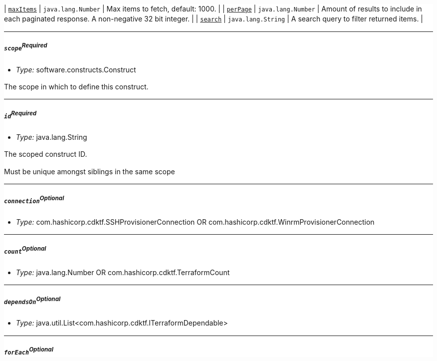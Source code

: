 | <code><a href="#@cdktf/provider-cloudflare.dataCloudflareListItems.DataCloudflareListItemsA.Initializer.parameter.maxItems">maxItems</a></code> | <code>java.lang.Number</code> | Max items to fetch, default: 1000. |
| <code><a href="#@cdktf/provider-cloudflare.dataCloudflareListItems.DataCloudflareListItemsA.Initializer.parameter.perPage">perPage</a></code> | <code>java.lang.Number</code> | Amount of results to include in each paginated response. A non-negative 32 bit integer. |
| <code><a href="#@cdktf/provider-cloudflare.dataCloudflareListItems.DataCloudflareListItemsA.Initializer.parameter.search">search</a></code> | <code>java.lang.String</code> | A search query to filter returned items. |

---

##### `scope`<sup>Required</sup> <a name="scope" id="@cdktf/provider-cloudflare.dataCloudflareListItems.DataCloudflareListItemsA.Initializer.parameter.scope"></a>

- *Type:* software.constructs.Construct

The scope in which to define this construct.

---

##### `id`<sup>Required</sup> <a name="id" id="@cdktf/provider-cloudflare.dataCloudflareListItems.DataCloudflareListItemsA.Initializer.parameter.id"></a>

- *Type:* java.lang.String

The scoped construct ID.

Must be unique amongst siblings in the same scope

---

##### `connection`<sup>Optional</sup> <a name="connection" id="@cdktf/provider-cloudflare.dataCloudflareListItems.DataCloudflareListItemsA.Initializer.parameter.connection"></a>

- *Type:* com.hashicorp.cdktf.SSHProvisionerConnection OR com.hashicorp.cdktf.WinrmProvisionerConnection

---

##### `count`<sup>Optional</sup> <a name="count" id="@cdktf/provider-cloudflare.dataCloudflareListItems.DataCloudflareListItemsA.Initializer.parameter.count"></a>

- *Type:* java.lang.Number OR com.hashicorp.cdktf.TerraformCount

---

##### `dependsOn`<sup>Optional</sup> <a name="dependsOn" id="@cdktf/provider-cloudflare.dataCloudflareListItems.DataCloudflareListItemsA.Initializer.parameter.dependsOn"></a>

- *Type:* java.util.List<com.hashicorp.cdktf.ITerraformDependable>

---

##### `forEach`<sup>Optional</sup> <a name="forEach" id="@cdktf/provider-cloudflare.dataCloudflareListItems.DataCloudflareListItemsA.Initializer.parameter.forEach"></a>
